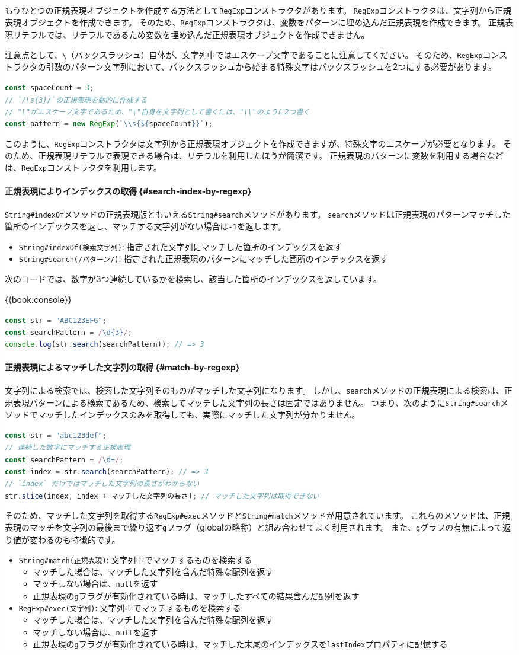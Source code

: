 もうひとつの正規表現オブジェクトを作成する方法として`RegExp`コンストラクタがあります。
`RegExp`コンストラクタは、文字列から正規表現オブジェクトを作成できます。
そのため、`RegExp`コンストラクタは、変数をパターンに埋め込んだ正規表現を作成できます。
正規表現リテラルでは、リテラルであるため変数を埋め込んだ正規表現オブジェクトを作成できません。

注意点として、`\`（バックスラッシュ）自体が、文字列中ではエスケープ文字であることに注意してください。
そのため、`RegExp`コンストラクタの引数のパターン文字列において、バックスラッシュから始まる特殊文字はバックスラッシュを2つにする必要があります。

```js
const spaceCount = 3;
// `/\s{3}/`の正規表現を動的に作成する
// "\"がエスケープ文字であるため、"\"自身を文字列として書くには、"\\"のように2つ書く
const pattern = new RegExp(`\\s{${spaceCount}}`);
```

このように、`RegExp`コンストラクタは文字列から正規表現オブジェクトを作成できますが、特殊文字のエスケープが必要となります。
そのため、正規表現リテラルで表現できる場合は、リテラルを利用したほうが簡潔です。
正規表現のパターンに変数を利用する場合などは、`RegExp`コンストラクタを利用します。

#### 正規表現によりインデックスの取得 {#search-index-by-regexp}

`String#indexOf`メソッドの正規表現版ともいえる`String#search`メソッドがあります。
`search`メソッドは正規表現のパターンマッチした箇所のインデックスを返し、マッチする文字列がない場合は`-1`を返します。

- `String#indexOf(検索文字列)`: 指定された文字列にマッチした箇所のインデックスを返す
- `String#search(/パターン/)`: 指定された正規表現のパターンにマッチした箇所のインデックスを返す

次のコードでは、数字が3つ連続しているかを検索し、該当した箇所のインデックスを返しています。

{{book.console}}
```js
const str = "ABC123EFG";
const searchPattern = /\d{3}/;
console.log(str.search(searchPattern)); // => 3
```

#### 正規表現によるマッチした文字列の取得 {#match-by-regexp}

文字列による検索では、検索した文字列そのものがマッチした文字列になります。
しかし、`search`メソッドの正規表現による検索は、正規表現パターンによる検索であるため、検索してマッチした文字列の長さは固定ではありません。
つまり、次のように`String#search`メソッドでマッチしたインデックスのみを取得しても、実際にマッチした文字列が分かりません。


```js
const str = "abc123def";
// 連続した数字にマッチする正規表現
const searchPattern = /\d+/;
const index = str.search(searchPattern); // => 3
// `index` だけではマッチした文字列の長さがわからない
str.slice(index, index + マッチした文字列の長さ); // マッチした文字列は取得できない
```

そのため、マッチした文字列を取得する`RegExp#exec`メソッドと`String#match`メソッドが用意されています。
これらのメソッドは、正規表現のマッチを文字列の最後まで繰り返す`g`フラグ（globalの略称）と組み合わせてよく利用されます。
また、`g`グラフの有無によって返り値が変わるのも特徴的です。

- `String#match(正規表現)`: 文字列中でマッチするものを検索する
    - マッチした場合は、マッチした文字列を含んだ特殊な配列を返す
    - マッチしない場合は、`null`を返す
    - 正規表現の`g`フラグが有効化されている時は、マッチしたすべての結果含んだ配列を返す
- `RegExp#exec(文字列)`: 文字列中でマッチするものを検索する
    - マッチした場合は、マッチした文字列を含んだ特殊な配列を返す
    - マッチしない場合は、`null`を返す
    - 正規表現の`g`フラグが有効化されている時は、マッチした末尾のインデックスを`lastIndex`プロパティに記憶する
